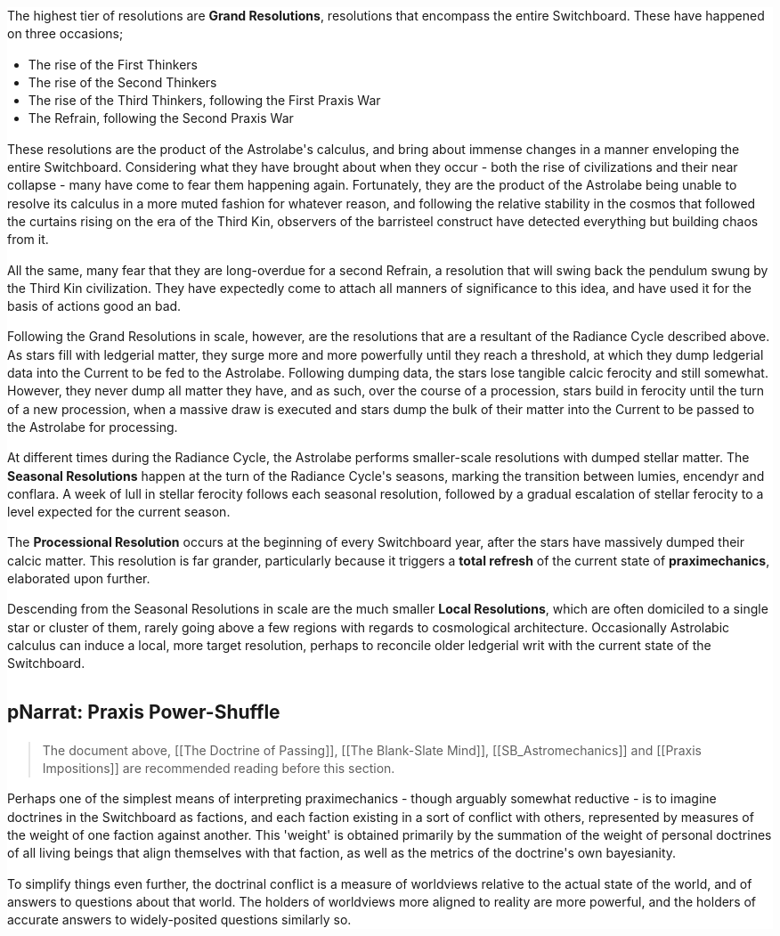 The highest tier of resolutions are **Grand Resolutions**, resolutions that encompass the entire Switchboard. These have happened on three occasions;

- The rise of the First Thinkers
- The rise of the Second Thinkers
- The rise of the Third Thinkers, following the First Praxis War
- The Refrain, following the Second Praxis War

These resolutions are the product of the Astrolabe's calculus, and bring about immense changes in a manner enveloping the entire Switchboard. Considering what they have brought about when they occur - both the rise of civilizations and their near collapse - many have come to fear them happening again. Fortunately, they are the product of the Astrolabe being unable to resolve its calculus in a more muted fashion for whatever reason, and following the relative stability in the cosmos that followed the curtains rising on the era of the Third Kin, observers of the barristeel construct have detected everything but building chaos from it.

All the same, many fear that they are long-overdue for a second Refrain, a resolution that will swing back the pendulum swung by the Third Kin civilization. They have expectedly come to attach all manners of significance to this idea, and have used it for the basis of actions good an bad.

Following the Grand Resolutions in scale, however, are the resolutions that are a resultant of the Radiance Cycle described above. As stars fill with ledgerial matter, they surge more and more powerfully until they reach a threshold, at which they dump ledgerial data into the Current to be fed to the Astrolabe. Following dumping data, the stars lose tangible calcic ferocity and still somewhat. However, they never dump all matter they have, and as such, over the course of a procession, stars build in ferocity until the turn of a new procession, when a massive draw is executed and stars dump the bulk of their matter into the Current to be passed to the Astrolabe for processing.

At different times during the Radiance Cycle, the Astrolabe performs smaller-scale resolutions with dumped stellar matter. The **Seasonal Resolutions** happen at the turn of the Radiance Cycle's seasons, marking the transition between lumies, encendyr and conflara. A week of lull in stellar ferocity follows each seasonal resolution, followed by a gradual escalation of stellar ferocity to a level expected for the current season. 

The **Processional Resolution** occurs at the beginning of every Switchboard year, after the stars have massively dumped their calcic matter. This resolution is far grander, particularly because it triggers a **total refresh** of the current state of **praximechanics**, elaborated upon further. 

Descending from the Seasonal Resolutions in scale are the much smaller **Local Resolutions**, which are often domiciled to a single star or cluster of them, rarely going above a few regions with regards to cosmological architecture. Occasionally Astrolabic calculus can induce a local, more target resolution, perhaps to reconcile older ledgerial writ with the current state of the Switchboard.

## pNarrat: Praxis Power-Shuffle
> The document above, [[The Doctrine of Passing]], [[The Blank-Slate Mind]], [[SB_Astromechanics]] and [[Praxis Impositions]] are recommended reading before this section.

Perhaps one of the simplest means of interpreting praximechanics - though arguably somewhat reductive - is to imagine doctrines in the Switchboard as factions, and each faction existing in a sort of conflict with others, represented by measures of the weight of one faction against another. This 'weight' is obtained primarily by the summation of the weight of personal doctrines of all living beings that align themselves with that faction, as well as the metrics of the doctrine's own bayesianity.

To simplify things even further, the doctrinal conflict is a measure of worldviews relative to the actual state of the world, and of answers to questions about that world. The holders of worldviews more aligned to reality are more powerful, and the holders of accurate answers to widely-posited questions similarly so.
